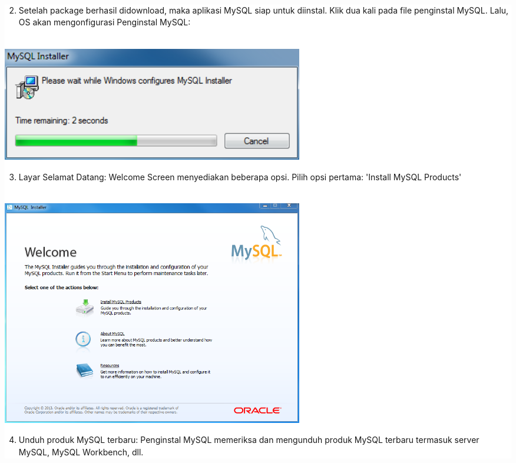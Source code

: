 2.  Setelah package berhasil didownload, maka aplikasi MySQL siap untuk diinstal. Klik dua kali pada file penginstal MySQL. Lalu, OS akan mengonfigurasi Penginstal MySQL:

<br>
<img width="500" src="images/modul%202-2-2.png" />
<br>

3. Layar Selamat Datang: Welcome Screen menyediakan beberapa opsi. Pilih opsi pertama: 'Install MySQL Products'

<br>
<img width="500" src="images/modul%202-2-3.png" />
<br>

4. Unduh produk MySQL terbaru: Penginstal MySQL memeriksa dan mengunduh produk MySQL terbaru termasuk server MySQL, MySQL Workbench, dll.
